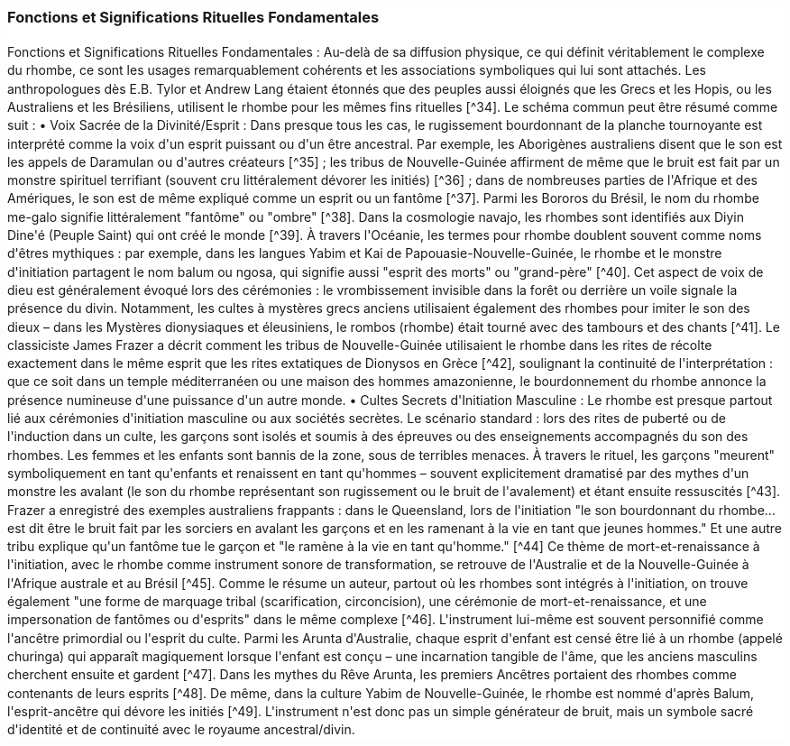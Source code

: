 ### Fonctions et Significations Rituelles Fondamentales

Fonctions et Significations Rituelles Fondamentales : Au-delà de sa diffusion physique, ce qui définit véritablement le complexe du rhombe, ce sont les usages remarquablement cohérents et les associations symboliques qui lui sont attachés. Les anthropologues dès E.B. Tylor et Andrew Lang étaient étonnés que des peuples aussi éloignés que les Grecs et les Hopis, ou les Australiens et les Brésiliens, utilisent le rhombe pour les mêmes fins rituelles [^34]. Le schéma commun peut être résumé comme suit :
	•	Voix Sacrée de la Divinité/Esprit : Dans presque tous les cas, le rugissement bourdonnant de la planche tournoyante est interprété comme la voix d'un esprit puissant ou d'un être ancestral. Par exemple, les Aborigènes australiens disent que le son est les appels de Daramulan ou d'autres créateurs [^35] ; les tribus de Nouvelle-Guinée affirment de même que le bruit est fait par un monstre spirituel terrifiant (souvent cru littéralement dévorer les initiés) [^36] ; dans de nombreuses parties de l'Afrique et des Amériques, le son est de même expliqué comme un esprit ou un fantôme [^37]. Parmi les Bororos du Brésil, le nom du rhombe me-galo signifie littéralement "fantôme" ou "ombre" [^38]. Dans la cosmologie navajo, les rhombes sont identifiés aux Diyin Dine'é (Peuple Saint) qui ont créé le monde [^39]. À travers l'Océanie, les termes pour rhombe doublent souvent comme noms d'êtres mythiques : par exemple, dans les langues Yabim et Kai de Papouasie-Nouvelle-Guinée, le rhombe et le monstre d'initiation partagent le nom balum ou ngosa, qui signifie aussi "esprit des morts" ou "grand-père" [^40]. Cet aspect de voix de dieu est généralement évoqué lors des cérémonies : le vrombissement invisible dans la forêt ou derrière un voile signale la présence du divin. Notamment, les cultes à mystères grecs anciens utilisaient également des rhombes pour imiter le son des dieux – dans les Mystères dionysiaques et éleusiniens, le rombos (rhombe) était tourné avec des tambours et des chants [^41]. Le classiciste James Frazer a décrit comment les tribus de Nouvelle-Guinée utilisaient le rhombe dans les rites de récolte exactement dans le même esprit que les rites extatiques de Dionysos en Grèce [^42], soulignant la continuité de l'interprétation : que ce soit dans un temple méditerranéen ou une maison des hommes amazonienne, le bourdonnement du rhombe annonce la présence numineuse d'une puissance d'un autre monde.
	•	Cultes Secrets d'Initiation Masculine : Le rhombe est presque partout lié aux cérémonies d'initiation masculine ou aux sociétés secrètes. Le scénario standard : lors des rites de puberté ou de l'induction dans un culte, les garçons sont isolés et soumis à des épreuves ou des enseignements accompagnés du son des rhombes. Les femmes et les enfants sont bannis de la zone, sous de terribles menaces. À travers le rituel, les garçons "meurent" symboliquement en tant qu'enfants et renaissent en tant qu'hommes – souvent explicitement dramatisé par des mythes d'un monstre les avalant (le son du rhombe représentant son rugissement ou le bruit de l'avalement) et étant ensuite ressuscités [^43]. Frazer a enregistré des exemples australiens frappants : dans le Queensland, lors de l'initiation "le son bourdonnant du rhombe… est dit être le bruit fait par les sorciers en avalant les garçons et en les ramenant à la vie en tant que jeunes hommes." Et une autre tribu explique qu'un fantôme tue le garçon et "le ramène à la vie en tant qu'homme." [^44] Ce thème de mort-et-renaissance à l'initiation, avec le rhombe comme instrument sonore de transformation, se retrouve de l'Australie et de la Nouvelle-Guinée à l'Afrique australe et au Brésil [^45]. Comme le résume un auteur, partout où les rhombes sont intégrés à l'initiation, on trouve également "une forme de marquage tribal (scarification, circoncision), une cérémonie de mort-et-renaissance, et une impersonation de fantômes ou d'esprits" dans le même complexe [^46]. L'instrument lui-même est souvent personnifié comme l'ancêtre primordial ou l'esprit du culte. Parmi les Arunta d'Australie, chaque esprit d'enfant est censé être lié à un rhombe (appelé churinga) qui apparaît magiquement lorsque l'enfant est conçu – une incarnation tangible de l'âme, que les anciens masculins cherchent ensuite et gardent [^47]. Dans les mythes du Rêve Arunta, les premiers Ancêtres portaient des rhombes comme contenants de leurs esprits [^48]. De même, dans la culture Yabim de Nouvelle-Guinée, le rhombe est nommé d'après Balum, l'esprit-ancêtre qui dévore les initiés [^49]. L'instrument n'est donc pas un simple générateur de bruit, mais un symbole sacré d'identité et de continuité avec le royaume ancestral/divin.